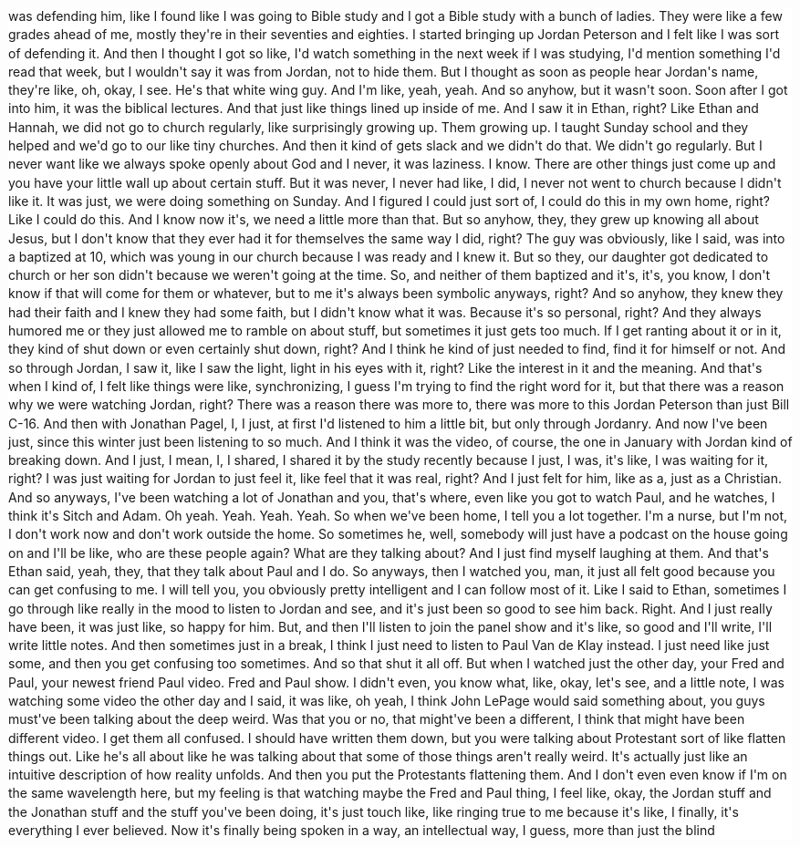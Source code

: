 was defending him, like I found like I was going to Bible study and I got a Bible study with a bunch of ladies. They were like a few grades ahead of me, mostly they're in their seventies and eighties. I started bringing up Jordan Peterson and I felt like I was sort of defending it. And then I thought I got so like, I'd watch something in the next week if I was studying, I'd mention something I'd read that week, but I wouldn't say it was from Jordan, not to hide them. But I thought as soon as people hear Jordan's name, they're like, oh, okay, I see. He's that white wing guy. And I'm like, yeah, yeah. And so anyhow, but it wasn't soon. Soon after I got into him, it was the biblical lectures. And that just like things lined up inside of me. And I saw it in Ethan, right? Like Ethan and Hannah, we did not go to church regularly, like surprisingly growing up. Them growing up. I taught Sunday school and they helped and we'd go to our like tiny churches. And then it kind of gets slack and we didn't do that. We didn't go regularly. But I never want like we always spoke openly about God and I never, it was laziness. I know. There are other things just come up and you have your little wall up about certain stuff. But it was never, I never had like, I did, I never not went to church because I didn't like it. It was just, we were doing something on Sunday. And I figured I could just sort of, I could do this in my own home, right? Like I could do this. And I know now it's, we need a little more than that. But so anyhow, they, they grew up knowing all about Jesus, but I don't know that they ever had it for themselves the same way I did, right? The guy was obviously, like I said, was into a baptized at 10, which was young in our church because I was ready and I knew it. But so they, our daughter got dedicated to church or her son didn't because we weren't going at the time. So, and neither of them baptized and it's, it's, you know, I don't know if that will come for them or whatever, but to me it's always been symbolic anyways, right? And so anyhow, they knew they had their faith and I knew they had some faith, but I didn't know what it was. Because it's so personal, right? And they always humored me or they just allowed me to ramble on about stuff, but sometimes it just gets too much. If I get ranting about it or in it, they kind of shut down or even certainly shut down, right? And I think he kind of just needed to find, find it for himself or not. And so through Jordan, I saw it, like I saw the light, light in his eyes with it, right? Like the interest in it and the meaning. And that's when I kind of, I felt like things were like, synchronizing, I guess I'm trying to find the right word for it, but that there was a reason why we were watching Jordan, right? There was a reason there was more to, there was more to this Jordan Peterson than just Bill C-16. And then with Jonathan Pagel, I, I just, at first I'd listened to him a little bit, but only through Jordanry. And now I've been just, since this winter just been listening to so much. And I think it was the video, of course, the one in January with Jordan kind of breaking down. And I just, I mean, I, I shared, I shared it by the study recently because I just, I was, it's like, I was waiting for it, right? I was just waiting for Jordan to just feel it, like feel that it was real, right? And I just felt for him, like as a, just as a Christian. And so anyways, I've been watching a lot of Jonathan and you, that's where, even like you got to watch Paul, and he watches, I think it's Sitch and Adam. Oh yeah. Yeah. Yeah. Yeah. So when we've been home, I tell you a lot together. I'm a nurse, but I'm not, I don't work now and don't work outside the home. So sometimes he, well, somebody will just have a podcast on the house going on and I'll be like, who are these people again? What are they talking about? And I just find myself laughing at them. And that's Ethan said, yeah, they, that they talk about Paul and I do. So anyways, then I watched you, man, it just all felt good because you can get confusing to me. I will tell you, you obviously pretty intelligent and I can follow most of it. Like I said to Ethan, sometimes I go through like really in the mood to listen to Jordan and see, and it's just been so good to see him back. Right. And I just really have been, it was just like, so happy for him. But, and then I'll listen to join the panel show and it's like, so good and I'll write, I'll write little notes. And then sometimes just in a break, I think I just need to listen to Paul Van de Klay instead. I just need like just some, and then you get confusing too sometimes. And so that shut it all off. But when I watched just the other day, your Fred and Paul, your newest friend Paul video. Fred and Paul show. I didn't even, you know what, like, okay, let's see, and a little note, I was watching some video the other day and I said, it was like, oh yeah, I think John LePage would said something about, you guys must've been talking about the deep weird. Was that you or no, that might've been a different, I think that might have been different video. I get them all confused. I should have written them down, but you were talking about Protestant sort of like flatten things out. Like he's all about like he was talking about that some of those things aren't really weird. It's actually just like an intuitive description of how reality unfolds. And then you put the Protestants flattening them. And I don't even even know if I'm on the same wavelength here, but my feeling is that watching maybe the Fred and Paul thing, I feel like, okay, the Jordan stuff and the Jonathan stuff and the stuff you've been doing, it's just touch like, like ringing true to me because it's like, I finally, it's everything I ever believed. Now it's finally being spoken in a way, an intellectual way, I guess, more than just the blind